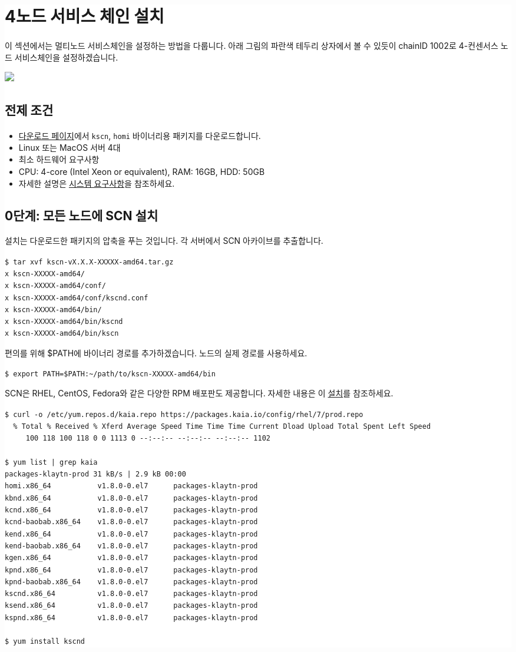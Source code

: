 # 4노드 서비스 체인 설치

이 섹션에서는 멀티노드 서비스체인을 설정하는 방법을 다룹니다. 아래 그림의 파란색 테두리 상자에서 볼 수 있듯이 chainID 1002로 4-컨센서스 노드 서비스체인을 설정하겠습니다.

![](/img/nodes/sc-4scn-arch.png)

## 전제 조건 <a id="prerequisites"></a>

- [다운로드 페이지](../../downloads/downloads.md)에서 `kscn`, `homi` 바이너리용 패키지를 다운로드합니다.
- Linux 또는 MacOS 서버 4대
- 최소 하드웨어 요구사항
 - CPU: 4-core (Intel Xeon or equivalent), RAM: 16GB, HDD: 50GB
 - 자세한 설명은 [시스템 요구사항](../system-requirements.md)을 참조하세요.

## 0단계: 모든 노드에 SCN 설치 <a id="install-scn"></a>

설치는 다운로드한 패키지의 압축을 푸는 것입니다. 각 서버에서 SCN 아카이브를 추출합니다.

```console
$ tar xvf kscn-vX.X.X-XXXXX-amd64.tar.gz
x kscn-XXXXX-amd64/
x kscn-XXXXX-amd64/conf/
x kscn-XXXXX-amd64/conf/kscnd.conf
x kscn-XXXXX-amd64/bin/
x kscn-XXXXX-amd64/bin/kscnd
x kscn-XXXXX-amd64/bin/kscn
```

편의를 위해 $PATH에 바이너리 경로를 추가하겠습니다. 노드의 실제 경로를 사용하세요.

```console
$ export PATH=$PATH:~/path/to/kscn-XXXXX-amd64/bin
```

SCN은 RHEL, CentOS, Fedora와 같은 다양한 RPM 배포판도 제공합니다. 자세한 내용은 이 [설치](../install-service-chain.md#installation)를 참조하세요.

```console
$ curl -o /etc/yum.repos.d/kaia.repo https://packages.kaia.io/config/rhel/7/prod.repo
  % Total % Received % Xferd Average Speed Time Time Time Current Dload Upload Total Spent Left Speed
     100 118 100 118 0 0 1113 0 --:--:-- --:--:-- --:--:-- 1102 

$ yum list | grep kaia 
packages-klaytn-prod 31 kB/s | 2.9 kB 00:00 
homi.x86_64           v1.8.0-0.el7      packages-klaytn-prod 
kbnd.x86_64           v1.8.0-0.el7      packages-klaytn-prod 
kcnd.x86_64           v1.8.0-0.el7      packages-klaytn-prod 
kcnd-baobab.x86_64    v1.8.0-0.el7      packages-klaytn-prod 
kend.x86_64           v1.8.0-0.el7      packages-klaytn-prod 
kend-baobab.x86_64    v1.8.0-0.el7      packages-klaytn-prod 
kgen.x86_64           v1.8.0-0.el7      packages-klaytn-prod 
kpnd.x86_64           v1.8.0-0.el7      packages-klaytn-prod 
kpnd-baobab.x86_64    v1.8.0-0.el7      packages-klaytn-prod 
kscnd.x86_64          v1.8.0-0.el7      packages-klaytn-prod 
ksend.x86_64          v1.8.0-0.el7      packages-klaytn-prod 
kspnd.x86_64          v1.8.0-0.el7      packages-klaytn-prod 

$ yum install kscnd
```
